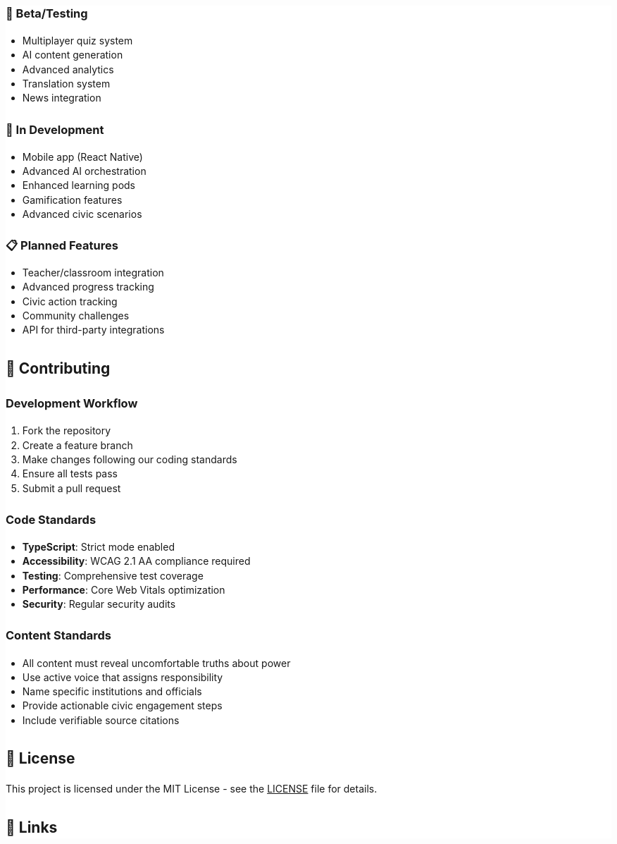 ### 🚧 Beta/Testing
- Multiplayer quiz system
- AI content generation
- Advanced analytics
- Translation system
- News integration

### 🔄 In Development
- Mobile app (React Native)
- Advanced AI orchestration
- Enhanced learning pods
- Gamification features
- Advanced civic scenarios

### 📋 Planned Features
- Teacher/classroom integration
- Advanced progress tracking
- Civic action tracking
- Community challenges
- API for third-party integrations

## 🤝 Contributing

### Development Workflow
1. Fork the repository
2. Create a feature branch
3. Make changes following our coding standards
4. Ensure all tests pass
5. Submit a pull request

### Code Standards
- **TypeScript**: Strict mode enabled
- **Accessibility**: WCAG 2.1 AA compliance required
- **Testing**: Comprehensive test coverage
- **Performance**: Core Web Vitals optimization
- **Security**: Regular security audits

### Content Standards
- All content must reveal uncomfortable truths about power
- Use active voice that assigns responsibility
- Name specific institutions and officials
- Provide actionable civic engagement steps
- Include verifiable source citations

## 📄 License

This project is licensed under the MIT License - see the [LICENSE](LICENSE) file for details.

## 🔗 Links
